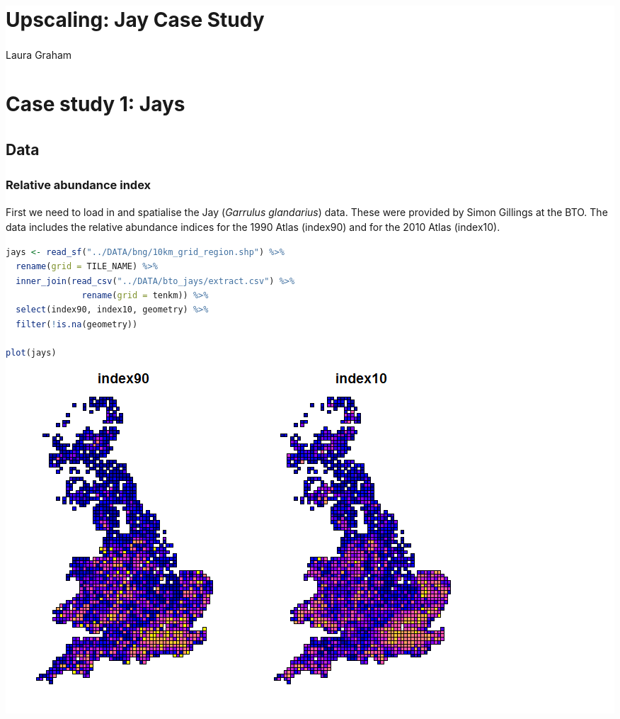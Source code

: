 # Upscaling: Jay Case Study
Laura Graham  



# Case study 1: Jays

## Data

### Relative abundance index

First we need to load in and spatialise the Jay (*Garrulus glandarius*) data. These were provided by Simon Gillings at the BTO. The data includes the relative abundance indices for the 1990 Atlas (index90) and for the 2010 Atlas (index10). 


```r
jays <- read_sf("../DATA/bng/10km_grid_region.shp") %>% 
  rename(grid = TILE_NAME) %>% 
  inner_join(read_csv("../DATA/bto_jays/extract.csv") %>% 
               rename(grid = tenkm)) %>%
  select(index90, index10, geometry) %>%
  filter(!is.na(geometry))

plot(jays)
```

![](jays_files/figure-html/bto_data-1.png)
